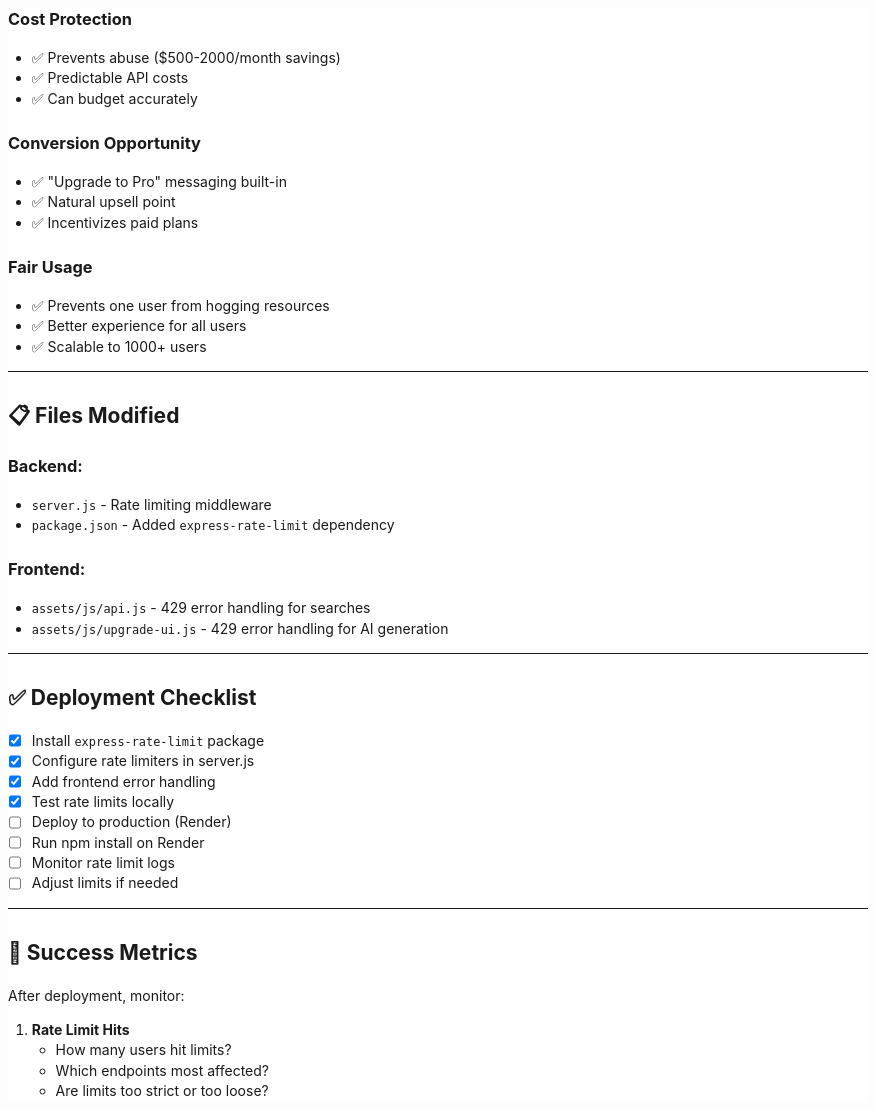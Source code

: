 ### **Cost Protection**
- ✅ Prevents abuse ($500-2000/month savings)
- ✅ Predictable API costs
- ✅ Can budget accurately

### **Conversion Opportunity**
- ✅ "Upgrade to Pro" messaging built-in
- ✅ Natural upsell point
- ✅ Incentivizes paid plans

### **Fair Usage**
- ✅ Prevents one user from hogging resources
- ✅ Better experience for all users
- ✅ Scalable to 1000+ users

---

## 📋 **Files Modified**

### **Backend:**
- `server.js` - Rate limiting middleware
- `package.json` - Added `express-rate-limit` dependency

### **Frontend:**
- `assets/js/api.js` - 429 error handling for searches
- `assets/js/upgrade-ui.js` - 429 error handling for AI generation

---

## ✅ **Deployment Checklist**

- [x] Install `express-rate-limit` package
- [x] Configure rate limiters in server.js
- [x] Add frontend error handling
- [x] Test rate limits locally
- [ ] Deploy to production (Render)
- [ ] Run npm install on Render
- [ ] Monitor rate limit logs
- [ ] Adjust limits if needed

---

## 🎯 **Success Metrics**

After deployment, monitor:

1. **Rate Limit Hits**
   - How many users hit limits?
   - Which endpoints most affected?
   - Are limits too strict or too loose?

